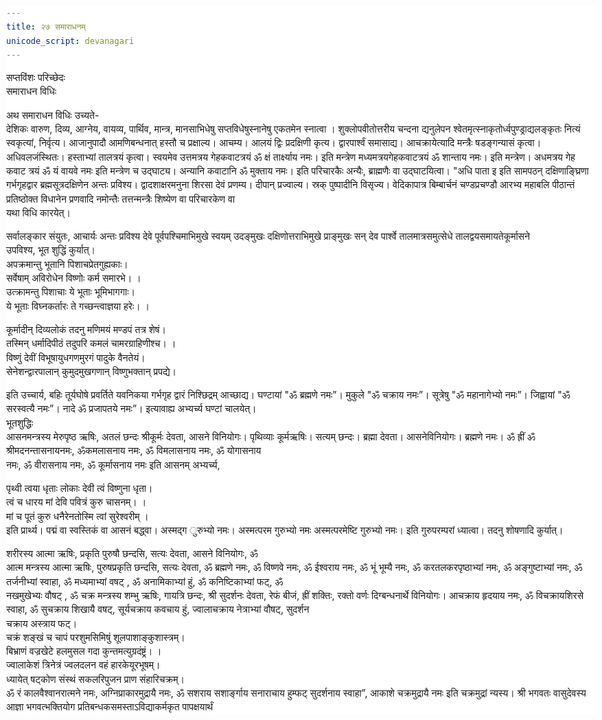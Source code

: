 ```yaml
---
title: २७ समाराधनम्
unicode_script: devanagari
---
```


सप्तविंशः परिच्छेदः  
समाराधन विधिः  

अथ समाराधन विधिः उच्यते-  
देशिकः वारुण, दिव्य, आग्नेय, वायव्य, पार्थिव, मान्त्र, मानसाभिधेषु सप्तविधेषुस्नानेषु एकतमेन  स्नात्वा । शुक्लोपवीतोत्तरीय चन्दना द्यनुलेपन श्वेतमृत्स्नाकृतोर्ध्वपुण्ड्राद्यलङ्कृतः नित्यं  स्वकृत्यां, निर्वृत्य। आजानुपादौ आमणिबन्धनात् हस्तौ च प्रक्षाल्य। आचम्य। आलयं द्विः  प्रदक्षिणी कृत्य। द्वारपार्श्वं समासाद्य। आचक्रायेत्यादि मन्त्रैः षडङ्गन्यासं कृत्वा।  अधिवलजंस्थितः। हस्ताभ्यां तालत्रयं कृत्वा। स्वयमेव उत्तमत्रय गेहकवाटत्रयं ॐ क्षं  तार्क्ष्याय नमः। इति मन्त्रेण मध्यमत्रयगेहकवाटत्रयं ॐ शान्ताय नमः। इति मन्त्रेण।  अधमत्रय गेह कवाट त्रयं ॐ यं वायवे नमः इति मन्त्रेण च उद्घाट्य। अन्यानि कवाटानि ॐ  मुक्ताय नमः। इति परिचारकैः अन्यैः, ब्राह्मणैः वा उद्घाटयित्वा। "अधि पाता इ इति सामपठन्  दक्षिणाङ्घ्रिणा गर्भगृहद्वार ब्रह्मसूत्रदक्षिणेन अन्तः प्रविश्य। द्वादशाक्षरमनुना शिरसा देवं  प्रणम्य। दीपान् प्रज्वाल्य। स्रक् पुष्पादीनि विसृज्य। वेदिकापात्र बिम्बार्चनं चण्डप्रचण्डौ आरभ्य  महाबलि पीठान्तं प्रतिष्ठोक्त विधानेन प्रणवादि नमोन्तैः तत्तन्मन्त्रैः शिष्येण वा परिचारकेण वा  
यथा विधि कारयेत्।  

सर्वालङ्कार संयुतः, आचार्यः अन्तः प्रविश्य देवे पूर्वपश्चिमाभिमुखे स्वयम् उदङ्मुखः  दक्षिणोत्तराभिमुखे प्राङ्मुखः सन् देव पार्श्वे तालमात्रसमुत्सेधे तालद्वयसमायतेकूर्मासने  
उपविश्य, भूत शुद्धिं कुर्यात्।  
अपक्रमान्तु भूतानि पिशाचप्रेतगुह्यकाः।  
सर्वेषाम् अविरोधेन विष्णोः कर्म समारभे। ।  
उत्क्रामन्तु पिशाचाः ये भूताः भूमिभागगाः।  
ये भूताः विघ्नकर्तारः ते गच्छन्त्वाज्ञया हरेः। ।  

कूर्मादीन् दिव्यलोकं तदनु मणिमयं मण्डपं तत्र शेषं।  
तस्मिन् धर्मादिपीठं तदुपरि कमलं चामरग्राहिणीश्च। ।  
विष्णुं देवीं विभूषायुधगणमुरगं पादुके वैनतेयं।  
सेनेशन्द्वारपालान् कुमुदमुखगणान् विष्णुभक्तान् प्रपद्ये।  

इति उच्चार्य, बहिः तूर्यघोषे प्रवर्तिते यवनिकया गर्भगृह द्वारं निश्छिद्रम् आच्छाद्य। घण्टायां   "ॐ ब्रह्मणे नमः”। मुकुले  "ॐ चक्राय नमः”। सूत्रेषु  "ॐ महानागेभ्यो नमः”। जिह्वायां   "ॐ सरस्वत्यै नमः”। नादे ॐ प्रजापतये नमः”। इत्यावाह्य अभ्यर्च्य घण्टां चालयेत्।  
भूतशुद्धिः  
आसनमन्त्रस्य मेरुपृष्ठ ऋषिः, अतलं छन्दः श्रीकूर्मः देवता, आसने विनियोगः। पृथिव्याः  कूर्मऋषिः। सत्यम् छन्दः। ब्रह्मा देवता। आसनेविनियोगः। ब्रह्मणे नमः। ॐ ह्रीं ॐ  श्रीमदनन्तासनायनमः, ॐकमलासनाय नमः, ॐ विमलासनाय नमः, ॐ योगासनाय  
नमः, ॐ वीरासनाय नमः, ॐ कूर्मासनाय नमः इति आसनम् अभ्यर्च्य, 

 पृथ्वी त्वया धृताः लोकाः देवी त्वं विष्णुना धृता।  
 त्वं च धारय मां देवि पवित्रं कुरु चासनम्। ।  
 मां च पूतं कुरु धनैरेनतोस्मि त्वां सुरेश्वरीम् ।  
इति प्रार्थ्य। पद्मं वा स्वस्तिकं वा आसनं बद्ध्वा। अस्मद्ग ुरुभ्यो नमः। अस्मत्परम गुरुभ्यो नमः  अस्मत्परमेष्टि गुरुभ्यो नमः। इति गुरुपरम्परां ध्यात्वा। तदनु शोषणादि कुर्यात्।  

 शरीरस्य आत्मा ऋषिः, प्रकृति पुरुषौ छन्दसि, सत्यः देवता, आसने विनियोगः, ॐ  
आत्म मन्त्रस्य आत्मा ऋषिः, पुरुषप्रकृति छन्दसि, सत्यः देवता, ॐ ब्रह्मणे नमः, ॐ विष्णवे  नमः, ॐ ईश्वराय नमः, ॐ भूं भूम्यै नमः, ॐ करतलकरपृष्ठाभ्यां नमः, ॐ अङ्गुष्टाभ्यां नमः, ॐ  तर्जनीभ्यां स्वाहा, ॐ मध्यमाभ्यां वषट् , ॐ अनामिकाभ्यां हुं, ॐ कनिष्टिकाभ्यां फट्, ॐ  
नखमुखेभ्यः वौषट् , 
ॐ चक्र मन्त्रस्य शम्भु ऋषिः, गायत्रि छन्दः, श्री सुदर्शनः देवता, रेफं बीजं, ह्रीं शक्तिः, रक्तो  वर्णः दिग्बन्धनार्थे विनियोगः। आचक्राय हृदयाय नमः, ॐ विचक्रायशिरसे स्वाहा, ॐ  सुचक्राय शिखायै वषट्, सूर्यचक्राय कवचाय हुं, ज्वालाचक्राय नेत्राभ्यां वौषट्, सुदर्शन  
चक्राय अस्त्राय फट्।  
चक्रं शङ्खं च चापं परशुमसिमिषुं शूलपाशाङ्कुशास्त्रम्।  
 बिभ्राणं वज्रखेटे हलमुसल गदा कुन्तमत्युग्रदंष्ट्रं। ।  
ज्वालाकेशं त्रिनेत्रं ज्वलदलन वहं हारकेयूरभूषम्।  
ध्यायेत् षट्कोण संस्थं सकलरिपुजन प्राण संहारिचक्रम्।  
ॐ रं कालवैश्वानरात्मने नमः, अग्निप्राकारमुद्रायै नमः, ॐ सशराय सशार्ङ्गाय सनाराचाय  हुम्फट् सुदर्शनाय स्वाहा”, आकाशे चक्रमुद्रायै नमः इति चक्रमुद्रां न्यस्य। श्री भगवतः  वासुदेवस्य आज्ञा भगवत्भक्तियोग प्रतिबन्धकसमस्ताऽविद्याकर्मकृत पापक्षयार्थं  